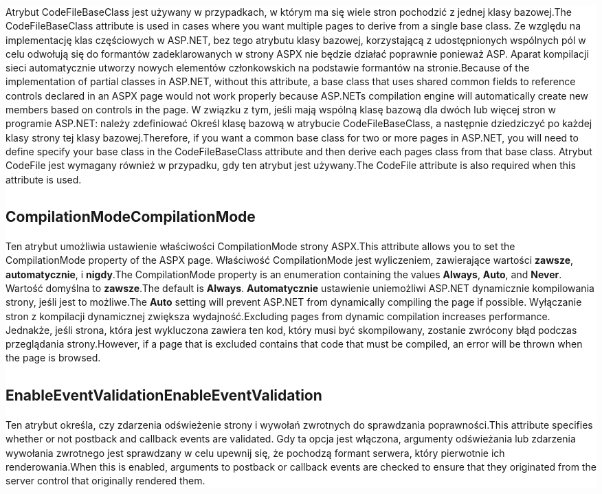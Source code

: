 <span data-ttu-id="c2ad9-149">Atrybut CodeFileBaseClass jest używany w przypadkach, w którym ma się wiele stron pochodzić z jednej klasy bazowej.</span><span class="sxs-lookup"><span data-stu-id="c2ad9-149">The CodeFileBaseClass attribute is used in cases where you want multiple pages to derive from a single base class.</span></span> <span data-ttu-id="c2ad9-150">Ze względu na implementację klas częściowych w ASP.NET, bez tego atrybutu klasy bazowej, korzystającą z udostępnionych wspólnych pól w celu odwołują się do formantów zadeklarowanych w strony ASPX nie będzie działać poprawnie ponieważ ASP. Aparat kompilacji sieci automatycznie utworzy nowych elementów członkowskich na podstawie formantów na stronie.</span><span class="sxs-lookup"><span data-stu-id="c2ad9-150">Because of the implementation of partial classes in ASP.NET, without this attribute, a base class that uses shared common fields to reference controls declared in an ASPX page would not work properly because ASP.NETs compilation engine will automatically create new members based on controls in the page.</span></span> <span data-ttu-id="c2ad9-151">W związku z tym, jeśli mają wspólną klasę bazową dla dwóch lub więcej stron w programie ASP.NET: należy zdefiniować Określ klasę bazową w atrybucie CodeFileBaseClass, a następnie dziedziczyć po każdej klasy strony tej klasy bazowej.</span><span class="sxs-lookup"><span data-stu-id="c2ad9-151">Therefore, if you want a common base class for two or more pages in ASP.NET, you will need to define specify your base class in the CodeFileBaseClass attribute and then derive each pages class from that base class.</span></span> <span data-ttu-id="c2ad9-152">Atrybut CodeFile jest wymagany również w przypadku, gdy ten atrybut jest używany.</span><span class="sxs-lookup"><span data-stu-id="c2ad9-152">The CodeFile attribute is also required when this attribute is used.</span></span>

## <a name="compilationmode"></a><span data-ttu-id="c2ad9-153">CompilationMode</span><span class="sxs-lookup"><span data-stu-id="c2ad9-153">CompilationMode</span></span>

<span data-ttu-id="c2ad9-154">Ten atrybut umożliwia ustawienie właściwości CompilationMode strony ASPX.</span><span class="sxs-lookup"><span data-stu-id="c2ad9-154">This attribute allows you to set the CompilationMode property of the ASPX page.</span></span> <span data-ttu-id="c2ad9-155">Właściwość CompilationMode jest wyliczeniem, zawierające wartości **zawsze**, **automatycznie**, i **nigdy**.</span><span class="sxs-lookup"><span data-stu-id="c2ad9-155">The CompilationMode property is an enumeration containing the values **Always**, **Auto**, and **Never**.</span></span> <span data-ttu-id="c2ad9-156">Wartość domyślna to **zawsze**.</span><span class="sxs-lookup"><span data-stu-id="c2ad9-156">The default is **Always**.</span></span> <span data-ttu-id="c2ad9-157">**Automatycznie** ustawienie uniemożliwi ASP.NET dynamicznie kompilowania strony, jeśli jest to możliwe.</span><span class="sxs-lookup"><span data-stu-id="c2ad9-157">The **Auto** setting will prevent ASP.NET from dynamically compiling the page if possible.</span></span> <span data-ttu-id="c2ad9-158">Wyłączanie stron z kompilacji dynamicznej zwiększa wydajność.</span><span class="sxs-lookup"><span data-stu-id="c2ad9-158">Excluding pages from dynamic compilation increases performance.</span></span> <span data-ttu-id="c2ad9-159">Jednakże, jeśli strona, która jest wykluczona zawiera ten kod, który musi być skompilowany, zostanie zwrócony błąd podczas przeglądania strony.</span><span class="sxs-lookup"><span data-stu-id="c2ad9-159">However, if a page that is excluded contains that code that must be compiled, an error will be thrown when the page is browsed.</span></span>

## <a name="enableeventvalidation"></a><span data-ttu-id="c2ad9-160">EnableEventValidation</span><span class="sxs-lookup"><span data-stu-id="c2ad9-160">EnableEventValidation</span></span>

<span data-ttu-id="c2ad9-161">Ten atrybut określa, czy zdarzenia odświeżenie strony i wywołań zwrotnych do sprawdzania poprawności.</span><span class="sxs-lookup"><span data-stu-id="c2ad9-161">This attribute specifies whether or not postback and callback events are validated.</span></span> <span data-ttu-id="c2ad9-162">Gdy ta opcja jest włączona, argumenty odświeżania lub zdarzenia wywołania zwrotnego jest sprawdzany w celu upewnij się, że pochodzą formant serwera, który pierwotnie ich renderowania.</span><span class="sxs-lookup"><span data-stu-id="c2ad9-162">When this is enabled, arguments to postback or callback events are checked to ensure that they originated from the server control that originally rendered them.</span></span>
